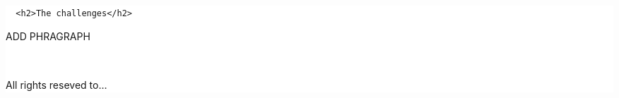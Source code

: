       <h2>The challenges</h2>
<p align="justify">ADD PHRAGRAPH
      </p>
    </div> 
  </div>
  
<br>
  
<footer>
  <p>All rights reseved to...</p>
</footer>
</body>
</html>
